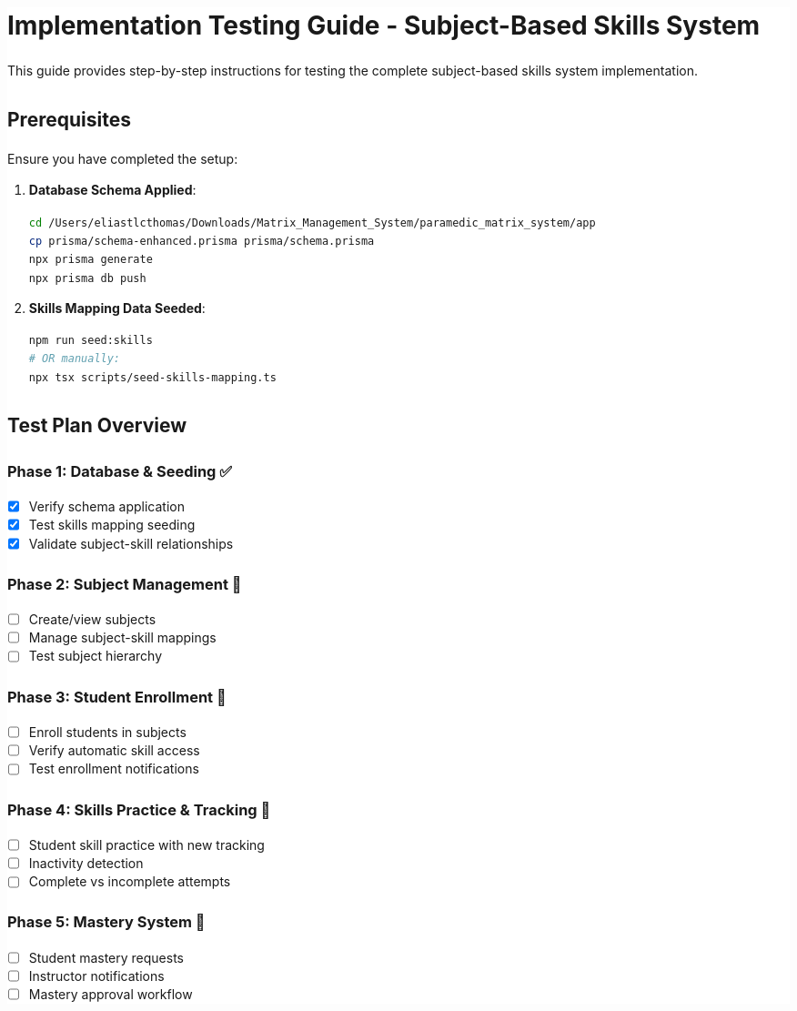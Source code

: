 # Implementation Testing Guide - Subject-Based Skills System

This guide provides step-by-step instructions for testing the complete subject-based skills system implementation.

## Prerequisites

Ensure you have completed the setup:

1. **Database Schema Applied**:
   ```bash
   cd /Users/eliastlcthomas/Downloads/Matrix_Management_System/paramedic_matrix_system/app
   cp prisma/schema-enhanced.prisma prisma/schema.prisma
   npx prisma generate
   npx prisma db push
   ```

2. **Skills Mapping Data Seeded**:
   ```bash
   npm run seed:skills
   # OR manually:
   npx tsx scripts/seed-skills-mapping.ts
   ```

## Test Plan Overview

### Phase 1: Database & Seeding ✅
- [x] Verify schema application
- [x] Test skills mapping seeding
- [x] Validate subject-skill relationships

### Phase 2: Subject Management 🧪
- [ ] Create/view subjects
- [ ] Manage subject-skill mappings
- [ ] Test subject hierarchy

### Phase 3: Student Enrollment 🧪
- [ ] Enroll students in subjects
- [ ] Verify automatic skill access
- [ ] Test enrollment notifications

### Phase 4: Skills Practice & Tracking 🧪
- [ ] Student skill practice with new tracking
- [ ] Inactivity detection
- [ ] Complete vs incomplete attempts

### Phase 5: Mastery System 🧪
- [ ] Student mastery requests
- [ ] Instructor notifications
- [ ] Mastery approval workflow
